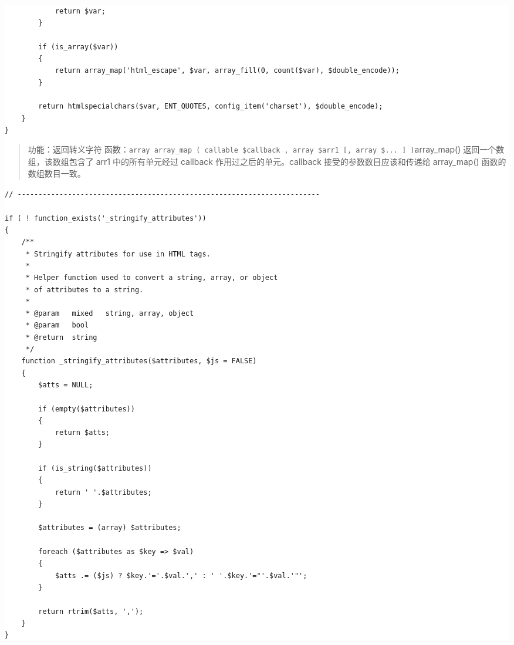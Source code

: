     			return $var;
    		}
    
    		if (is_array($var))
    		{
    			return array_map('html_escape', $var, array_fill(0, count($var), $double_encode));
    		}
    
    		return htmlspecialchars($var, ENT_QUOTES, config_item('charset'), $double_encode);
    	}
    }

>功能：返回转义字符
>函数：`array array_map ( callable $callback , array $arr1 [, array $... ] )`array_map() 返回一个数组，该数组包含了 arr1 中的所有单元经过 callback 作用过之后的单元。callback 接受的参数数目应该和传递给 array_map() 函数的数组数目一致。 
>
    
    // ------------------------------------------------------------------------
    
    if ( ! function_exists('_stringify_attributes'))
    {
    	/**
    	 * Stringify attributes for use in HTML tags.
    	 *
    	 * Helper function used to convert a string, array, or object
    	 * of attributes to a string.
    	 *
    	 * @param	mixed	string, array, object
    	 * @param	bool
    	 * @return	string
    	 */
    	function _stringify_attributes($attributes, $js = FALSE)
    	{
    		$atts = NULL;
    
    		if (empty($attributes))
    		{
    			return $atts;
    		}
    
    		if (is_string($attributes))
    		{
    			return ' '.$attributes;
    		}
    
    		$attributes = (array) $attributes;
    
    		foreach ($attributes as $key => $val)
    		{
    			$atts .= ($js) ? $key.'='.$val.',' : ' '.$key.'="'.$val.'"';
    		}
    
    		return rtrim($atts, ',');
    	}
    }
